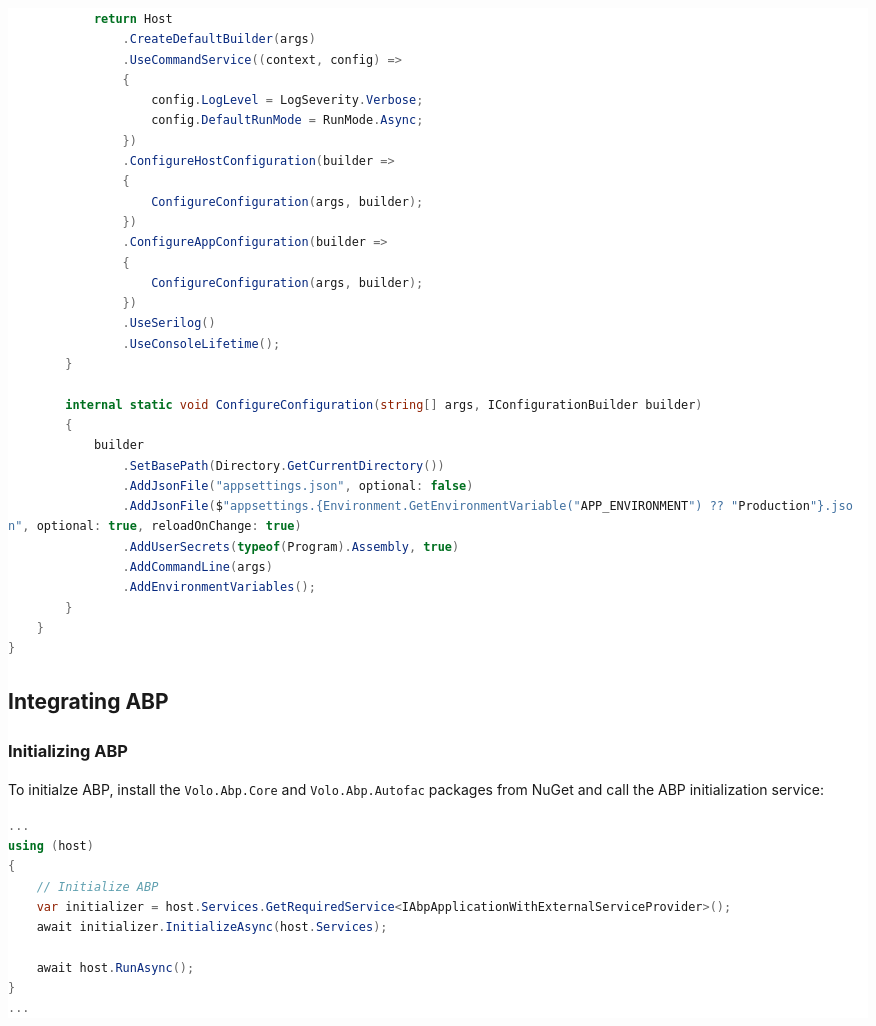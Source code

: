 ```c#
            return Host
                .CreateDefaultBuilder(args)
                .UseCommandService((context, config) =>
                {
                    config.LogLevel = LogSeverity.Verbose;
                    config.DefaultRunMode = RunMode.Async;
                })
                .ConfigureHostConfiguration(builder =>
                {
                    ConfigureConfiguration(args, builder);
                })
                .ConfigureAppConfiguration(builder =>
                {
                    ConfigureConfiguration(args, builder);
                })
                .UseSerilog()
                .UseConsoleLifetime();
        }

        internal static void ConfigureConfiguration(string[] args, IConfigurationBuilder builder)
        {
            builder
                .SetBasePath(Directory.GetCurrentDirectory())
                .AddJsonFile("appsettings.json", optional: false)
                .AddJsonFile($"appsettings.{Environment.GetEnvironmentVariable("APP_ENVIRONMENT") ?? "Production"}.json", optional: true, reloadOnChange: true)
                .AddUserSecrets(typeof(Program).Assembly, true)
                .AddCommandLine(args)
                .AddEnvironmentVariables();
        }
    }
}
```

## Integrating ABP
### Initializing ABP
To initialze ABP, install the `Volo.Abp.Core` and `Volo.Abp.Autofac` packages from NuGet and call the ABP initialization service:
```c#
...
using (host)
{
    // Initialize ABP
    var initializer = host.Services.GetRequiredService<IAbpApplicationWithExternalServiceProvider>();
    await initializer.InitializeAsync(host.Services);

    await host.RunAsync();
}
...
```
